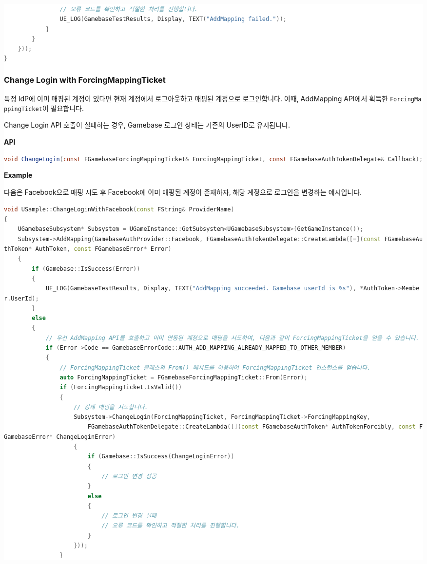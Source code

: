 ```cpp
                // 오류 코드를 확인하고 적절한 처리를 진행합니다.
                UE_LOG(GamebaseTestResults, Display, TEXT("AddMapping failed."));
            }
        }
    }));
}
```

### Change Login with ForcingMappingTicket

특정 IdP에 이미 매핑된 계정이 있다면 현재 계정에서 로그아웃하고 매핑된 계정으로 로그인합니다.
이때, AddMapping API에서 획득한 `ForcingMappingTicket`이 필요합니다.

Change Login API 호출이 실패하는 경우, Gamebase 로그인 상태는 기존의 UserID로 유지됩니다.

**API**

```cs
void ChangeLogin(const FGamebaseForcingMappingTicket& ForcingMappingTicket, const FGamebaseAuthTokenDelegate& Callback);
```

**Example**

다음은 Facebook으로 매핑 시도 후 Facebook에 이미 매핑된 계정이 존재하자, 해당 계정으로 로그인을 변경하는 예시입니다.

```cpp
void USample::ChangeLoginWithFacebook(const FString& ProviderName)
{
    UGamebaseSubsystem* Subsystem = UGameInstance::GetSubsystem<UGamebaseSubsystem>(GetGameInstance());
    Subsystem->AddMapping(GamebaseAuthProvider::Facebook, FGamebaseAuthTokenDelegate::CreateLambda([=](const FGamebaseAuthToken* AuthToken, const FGamebaseError* Error)
    {
        if (Gamebase::IsSuccess(Error))
        {
            UE_LOG(GamebaseTestResults, Display, TEXT("AddMapping succeeded. Gamebase userId is %s"), *AuthToken->Member.UserId);
        }
        else
        {
            // 우선 AddMapping API를 호출하고 이미 연동된 계정으로 매핑을 시도하여, 다음과 같이 ForcingMappingTicket을 얻을 수 있습니다.
            if (Error->Code == GamebaseErrorCode::AUTH_ADD_MAPPING_ALREADY_MAPPED_TO_OTHER_MEMBER)
            {
                // ForcingMappingTicket 클래스의 From() 메서드를 이용하여 ForcingMappingTicket 인스턴스를 얻습니다.
                auto ForcingMappingTicket = FGamebaseForcingMappingTicket::From(Error);
                if (ForcingMappingTicket.IsValid())
                {   
                    // 강제 매핑을 시도합니다.
                    Subsystem->ChangeLogin(ForcingMappingTicket, ForcingMappingTicket->ForcingMappingKey,
                        FGamebaseAuthTokenDelegate::CreateLambda([](const FGamebaseAuthToken* AuthTokenForcibly, const FGamebaseError* ChangeLoginError)
                    {
                        if (Gamebase::IsSuccess(ChangeLoginError))
                        {
                            // 로그인 변경 성공
                        }
                        else
                        {
                            // 로그인 변경 실패
                            // 오류 코드를 확인하고 적절한 처리를 진행합니다.
                        }
                    }));
                }
```